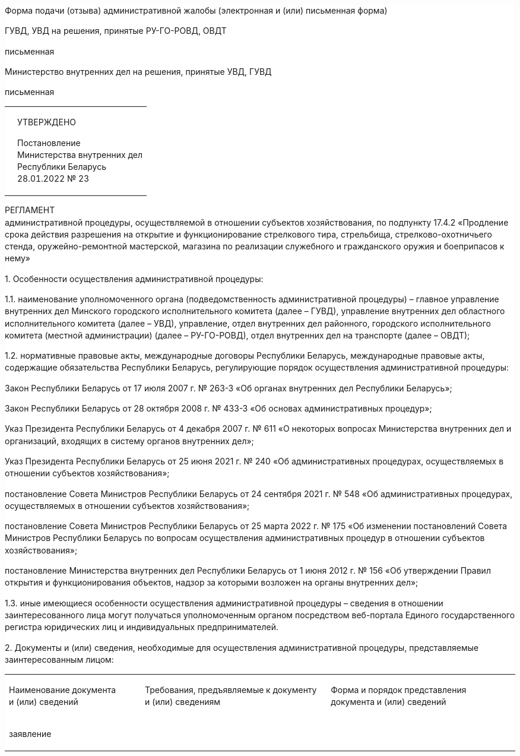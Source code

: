 <td><p>Форма подачи (отзыва) административной жалобы (электронная и (или) письменная форма)</p></td>
</tr>
<tr>
<td><p>ГУВД, УВД на решения, принятые РУ-ГО-РОВД, ОВДТ</p></td>
<td><p>письменная</p></td>
</tr>
<tr>
<td><p>Министерство внутренних дел на решения, принятые УВД, ГУВД</p></td>
<td><p>письменная</p></td>
</tr>
</table>
<p></p>
<table><tr>
<td><p></p></td>
<td>
<p>УТВЕРЖДЕНО</p>
<p>Постановление<br>Министерства внутренних дел<br>Республики Беларусь<br>28.01.2022 № 23</p>
</td>
</tr></table>
<p>РЕГЛАМЕНТ<br>административной процедуры, осуществляемой в отношении субъектов хозяйствования, по подпункту 17.4.2 «Продление срока действия разрешения на открытие и функционирование стрелкового тира, стрельбища, стрелково-охотничьего стенда, оружейно-ремонтной мастерской, магазина по реализации служебного и гражданского оружия и боеприпасов к нему» </p>
<p>1. Особенности осуществления административной процедуры:</p>
<p>1.1. наименование уполномоченного органа (подведомственность административной процедуры) – главное управление внутренних дел Минского городского исполнительного комитета (далее – ГУВД), управление внутренних дел областного исполнительного комитета (далее – УВД), управление, отдел внутренних дел районного, городского исполнительного комитета (местной администрации) (далее – РУ-ГО-РОВД), отдел внутренних дел на транспорте (далее – ОВДТ);</p>
<p>1.2. нормативные правовые акты, международные договоры Республики Беларусь, международные правовые акты, содержащие обязательства Республики Беларусь, регулирующие порядок осуществления административной процедуры:</p>
<p>Закон Республики Беларусь от 17 июля 2007 г. № 263-З «Об органах внутренних дел Республики Беларусь»;</p>
<p>Закон Республики Беларусь от 28 октября 2008 г. № 433-З «Об основах административных процедур»;</p>
<p>Указ Президента Республики Беларусь от 4 декабря 2007 г. № 611 «О некоторых вопросах Министерства внутренних дел и организаций, входящих в систему органов внутренних дел»;</p>
<p>Указ Президента Республики Беларусь от 25 июня 2021 г. № 240 «Об административных процедурах, осуществляемых в отношении субъектов хозяйствования»;</p>
<p>постановление Совета Министров Республики Беларусь от 24 сентября 2021 г. № 548 «Об административных процедурах, осуществляемых в отношении субъектов хозяйствования»;</p>
<p>постановление Совета Министров Республики Беларусь от 25 марта 2022 г. № 175 «Об изменении постановлений Совета Министров Республики Беларусь по вопросам осуществления административных процедур в отношении субъектов хозяйствования»;</p>
<p>постановление Министерства внутренних дел Республики Беларусь от 1 июня 2012 г. № 156 «Об утверждении Правил открытия и функционирования объектов, надзор за которыми возложен на органы внутренних дел»;</p>
<p>1.3. иные имеющиеся особенности осуществления административной процедуры – сведения в отношении заинтересованного лица могут получаться уполномоченным органом посредством веб-портала Единого государственного регистра юридических лиц и индивидуальных предпринимателей.</p>
<p>2. Документы и (или) сведения, необходимые для осуществления административной процедуры, представляемые заинтересованным лицом:</p>
<p></p>
<table>
<tr>
<td><p>Наименование документа и (или) сведений</p></td>
<td><p>Требования, предъявляемые к документу и (или) сведениям</p></td>
<td><p>Форма и порядок представления документа и (или) сведений</p></td>
</tr>
<tr>
<td><p>заявление </p></td>